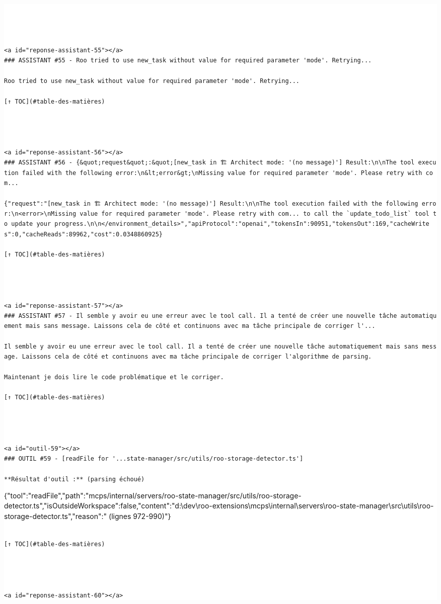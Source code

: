 ```




<a id="reponse-assistant-55"></a>
### ASSISTANT #55 - Roo tried to use new_task without value for required parameter 'mode'. Retrying...

Roo tried to use new_task without value for required parameter 'mode'. Retrying...

[↑ TOC](#table-des-matières)




<a id="reponse-assistant-56"></a>
### ASSISTANT #56 - {&quot;request&quot;:&quot;[new_task in 🏗️ Architect mode: '(no message)'] Result:\n\nThe tool execution failed with the following error:\n&lt;error&gt;\nMissing value for required parameter 'mode'. Please retry with com...

{"request":"[new_task in 🏗️ Architect mode: '(no message)'] Result:\n\nThe tool execution failed with the following error:\n<error>\nMissing value for required parameter 'mode'. Please retry with com... to call the `update_todo_list` tool to update your progress.\n\n</environment_details>","apiProtocol":"openai","tokensIn":90951,"tokensOut":169,"cacheWrites":0,"cacheReads":89962,"cost":0.0348860925}

[↑ TOC](#table-des-matières)




<a id="reponse-assistant-57"></a>
### ASSISTANT #57 - Il semble y avoir eu une erreur avec le tool call. Il a tenté de créer une nouvelle tâche automatiquement mais sans message. Laissons cela de côté et continuons avec ma tâche principale de corriger l'...

Il semble y avoir eu une erreur avec le tool call. Il a tenté de créer une nouvelle tâche automatiquement mais sans message. Laissons cela de côté et continuons avec ma tâche principale de corriger l'algorithme de parsing.

Maintenant je dois lire le code problématique et le corriger.

[↑ TOC](#table-des-matières)




<a id="outil-59"></a>
### OUTIL #59 - [readFile for '...state-manager/src/utils/roo-storage-detector.ts']

**Résultat d'outil :** (parsing échoué)
```
{"tool":"readFile","path":"mcps/internal/servers/roo-state-manager/src/utils/roo-storage-detector.ts","isOutsideWorkspace":false,"content":"d:\\dev\\roo-extensions\\mcps\\internal\\servers\\roo-state-manager\\src\\utils\\roo-storage-detector.ts","reason":" (lignes 972-990)"}
```

[↑ TOC](#table-des-matières)




<a id="reponse-assistant-60"></a>
```